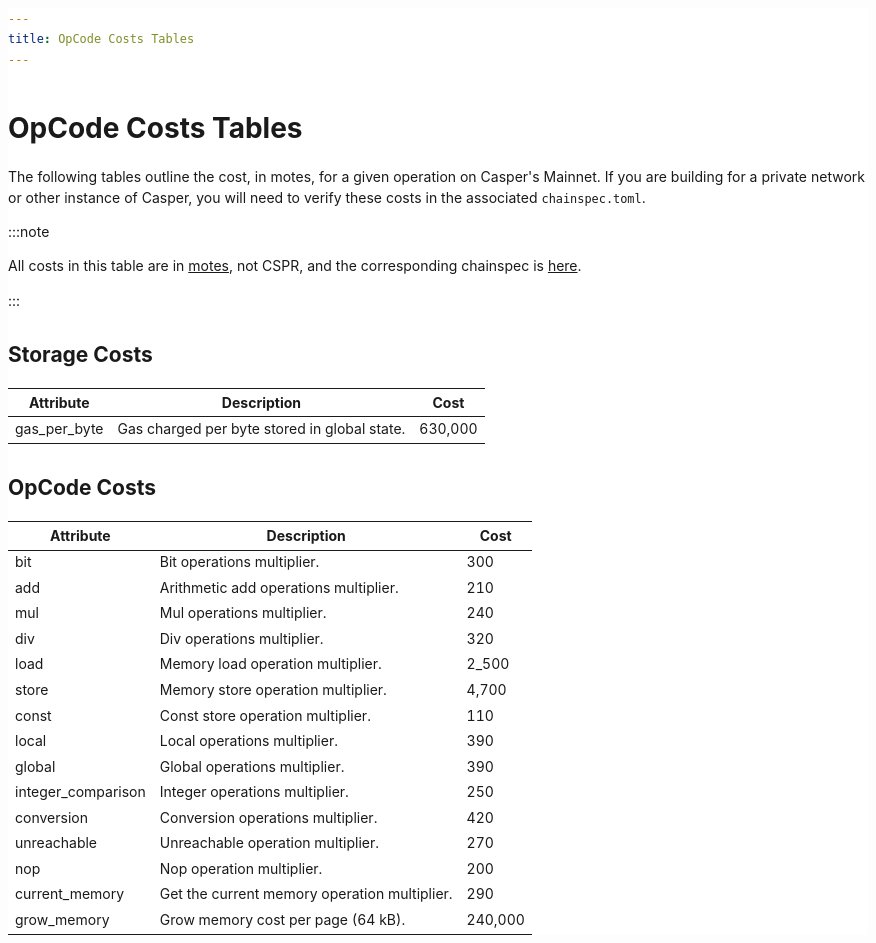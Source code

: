```yaml
---
title: OpCode Costs Tables
---
```


# OpCode Costs Tables

The following tables outline the cost, in motes, for a given operation on Casper's Mainnet. If you are building for a private network or other instance of Casper, you will need to verify these costs in the associated `chainspec.toml`.

:::note

All costs in this table are in [motes](/concepts/glossary/M/#motes), not CSPR, and the corresponding chainspec is [here](https://github.com/casper-network/casper-node/blob/53dd33865c2707c29284ccc0e8485f22ddd6fbe3/resources/production/chainspec.toml#L129).

:::

## Storage Costs

|Attribute         |Description                                    | Cost |
|----------------- |-----------------------------------------------|-----------------|
|gas_per_byte | Gas charged per byte stored in global state. | 630,000|

## OpCode Costs

|Attribute         |Description                                    | Cost |
|----------------- |-----------------------------------------------|-----------------|
|bit | Bit operations multiplier. | 300 |
|add | Arithmetic add operations multiplier. | 210|
|mul |  Mul operations multiplier. | 240|
|div | Div operations multiplier. | 320|
|load | Memory load operation multiplier. | 2_500|
|store |Memory store operation multiplier. | 4,700|
|const | Const store operation multiplier. | 110|
|local | Local operations multiplier. | 390|
|global | Global operations multiplier. | 390|
|integer_comparison | Integer operations multiplier. | 250|
|conversion | Conversion operations multiplier. | 420|
|unreachable | Unreachable operation multiplier. | 270|
|nop | Nop operation multiplier. | 200|
|current_memory | Get the current memory operation multiplier. | 290|
|grow_memory | Grow memory cost per page (64 kB). | 240,000|
